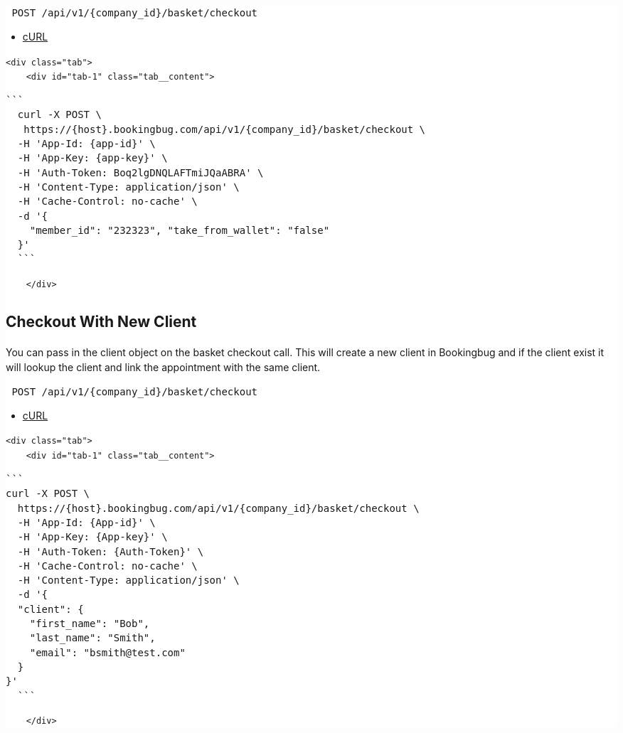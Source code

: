 <pre> POST /api/v1/{company_id}/basket/checkout </pre>

<div class="tabs">
    <ul class="tabs__menu">
        <li class="current"><a href="#tab-1">cURL</a></li>
    </ul>

    <div class="tab">
        <div id="tab-1" class="tab__content">
<pre>
```
  curl -X POST \
   https://{host}.bookingbug.com/api/v1/{company_id}/basket/checkout \
  -H 'App-Id: {app-id}' \
  -H 'App-Key: {app-key}' \
  -H 'Auth-Token: Boq2lgDNQLAFTmiJQaABRA' \
  -H 'Content-Type: application/json' \
  -H 'Cache-Control: no-cache' \
  -d '{
    "member_id": "232323", "take_from_wallet": "false"
  }'
  ```
</pre>
        </div>

## Checkout With New Client

You can pass in the client object on the basket checkout call. This will create a new client in Bookingbug and if the client exist it will lookup the client and link the appointment with the same client. 

<pre> POST /api/v1/{company_id}/basket/checkout </pre>

<div class="tabs">
    <ul class="tabs__menu">
        <li class="current"><a href="#tab-1">cURL</a></li>
    </ul>

    <div class="tab">
        <div id="tab-1" class="tab__content">
<pre>
```
curl -X POST \
  https://{host}.bookingbug.com/api/v1/{company_id}/basket/checkout \
  -H 'App-Id: {App-id}' \
  -H 'App-Key: {App-key}' \ 
  -H 'Auth-Token: {Auth-Token}' \ 
  -H 'Cache-Control: no-cache' \
  -H 'Content-Type: application/json' \ 
  -d '{
  "client": {
    "first_name": "Bob", 
    "last_name": "Smith", 
    "email": "bsmith@test.com"
  }
}'
  ```
</pre>
        </div>
